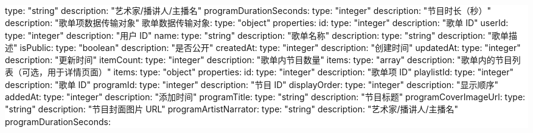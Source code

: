 type: "string"
description: "艺术家/播讲人/主播名"
programDurationSeconds:
type: "integer"
description: "节目时长（秒）"
description: "歌单项数据传输对象"
歌单数据传输对象:
type: "object"
properties:
id:
type: "integer"
description: "歌单 ID"
userId:
type: "integer"
description: "用户 ID"
name:
type: "string"
description: "歌单名称"
description:
type: "string"
description: "歌单描述"
isPublic:
type: "boolean"
description: "是否公开"
createdAt:
type: "integer"
description: "创建时间"
updatedAt:
type: "integer"
description: "更新时间"
itemCount:
type: "integer"
description: "歌单内节目数量"
items:
type: "array"
description: "歌单内的节目列表（可选，用于详情页面）"
items:
type: "object"
properties:
id:
type: "integer"
description: "歌单项 ID"
playlistId:
type: "integer"
description: "歌单 ID"
programId:
type: "integer"
description: "节目 ID"
displayOrder:
type: "integer"
description: "显示顺序"
addedAt:
type: "integer"
description: "添加时间"
programTitle:
type: "string"
description: "节目标题"
programCoverImageUrl:
type: "string"
description: "节目封面图片 URL"
programArtistNarrator:
type: "string"
description: "艺术家/播讲人/主播名"
programDurationSeconds: